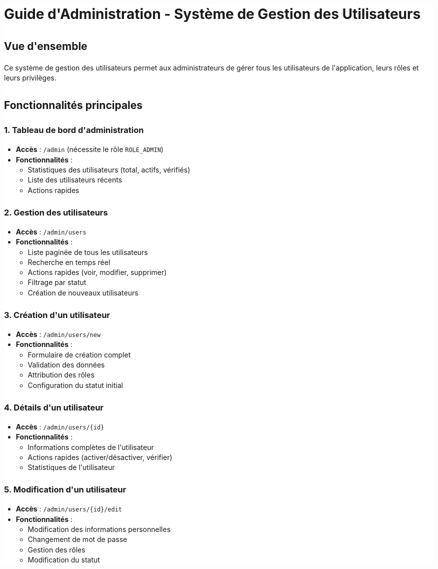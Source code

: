 # Guide d'Administration - Système de Gestion des Utilisateurs

## Vue d'ensemble

Ce système de gestion des utilisateurs permet aux administrateurs de gérer tous les utilisateurs de l'application, leurs rôles et leurs privilèges.

## Fonctionnalités principales

### 1. Tableau de bord d'administration
- **Accès** : `/admin` (nécessite le rôle `ROLE_ADMIN`)
- **Fonctionnalités** :
  - Statistiques des utilisateurs (total, actifs, vérifiés)
  - Liste des utilisateurs récents
  - Actions rapides

### 2. Gestion des utilisateurs
- **Accès** : `/admin/users`
- **Fonctionnalités** :
  - Liste paginée de tous les utilisateurs
  - Recherche en temps réel
  - Actions rapides (voir, modifier, supprimer)
  - Filtrage par statut
  - Création de nouveaux utilisateurs

### 3. Création d'un utilisateur
- **Accès** : `/admin/users/new`
- **Fonctionnalités** :
  - Formulaire de création complet
  - Validation des données
  - Attribution des rôles
  - Configuration du statut initial

### 4. Détails d'un utilisateur
- **Accès** : `/admin/users/{id}`
- **Fonctionnalités** :
  - Informations complètes de l'utilisateur
  - Actions rapides (activer/désactiver, vérifier)
  - Statistiques de l'utilisateur

### 5. Modification d'un utilisateur
- **Accès** : `/admin/users/{id}/edit`
- **Fonctionnalités** :
  - Modification des informations personnelles
  - Changement de mot de passe
  - Gestion des rôles
  - Modification du statut

